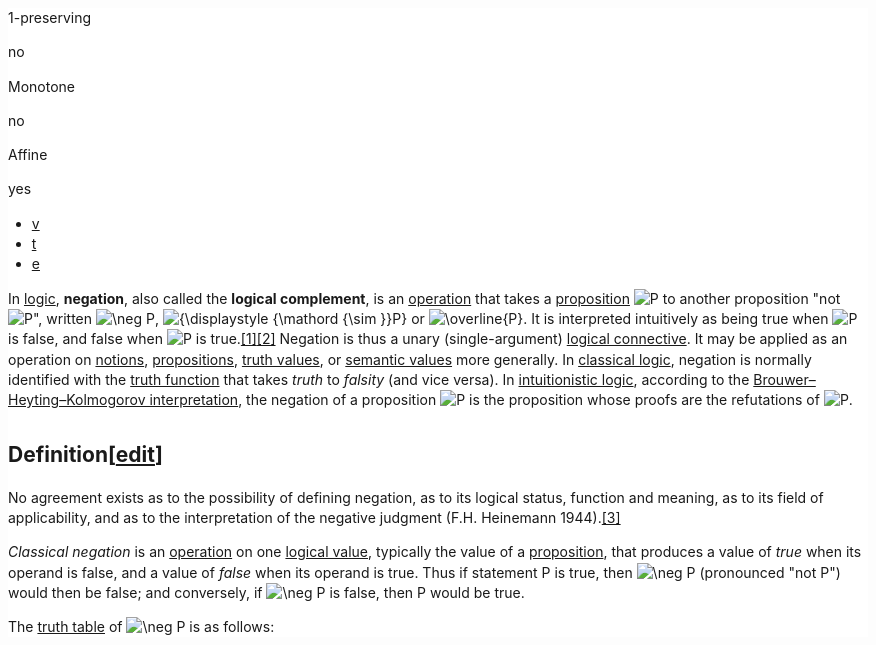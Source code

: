1-preserving

no

Monotone

no

Affine

yes

-   [v][8]
-   [t][9]
-   [e][10]

In [logic][11], __negation__, also called the __logical complement__, is an [operation][12] that takes a [proposition][13] ![P](https://wikimedia.org/api/rest_v1/media/math/render/svg/b4dc73bf40314945ff376bd363916a738548d40a) to another proposition "not ![P](https://wikimedia.org/api/rest_v1/media/math/render/svg/b4dc73bf40314945ff376bd363916a738548d40a)", written ![\neg P](https://wikimedia.org/api/rest_v1/media/math/render/svg/5eb0d6c8752f8c7256d69c62e77dfe4c466dbe58), ![{\displaystyle {\mathord {\sim }}P}](https://wikimedia.org/api/rest_v1/media/math/render/svg/9daca81525792364a725ec311d9d762a8a6956a9) or ![\overline{P}](https://wikimedia.org/api/rest_v1/media/math/render/svg/d5e1bed5bc42d4e46dd9e5c7d2fc327927b87169). It is interpreted intuitively as being true when ![P](https://wikimedia.org/api/rest_v1/media/math/render/svg/b4dc73bf40314945ff376bd363916a738548d40a) is false, and false when ![P](https://wikimedia.org/api/rest_v1/media/math/render/svg/b4dc73bf40314945ff376bd363916a738548d40a) is true.[\[1\]][14][\[2\]][15] Negation is thus a unary (single-argument) [logical connective][16]. It may be applied as an operation on [notions][17], [propositions][18], [truth values][19], or [semantic values][20] more generally. In [classical logic][21], negation is normally identified with the [truth function][22] that takes *truth* to *falsity* (and vice versa). In [intuitionistic logic][23], according to the [Brouwer–Heyting–Kolmogorov interpretation][24], the negation of a proposition ![P](https://wikimedia.org/api/rest_v1/media/math/render/svg/b4dc73bf40314945ff376bd363916a738548d40a) is the proposition whose proofs are the refutations of ![P](https://wikimedia.org/api/rest_v1/media/math/render/svg/b4dc73bf40314945ff376bd363916a738548d40a).

## Definition\[[edit][25]\]

No agreement exists as to the possibility of defining negation, as to its logical status, function and meaning, as to its field of applicability, and as to the interpretation of the negative judgment (F.H. Heinemann 1944).[\[3\]][26]

*Classical negation* is an [operation][27] on one [logical value][28], typically the value of a [proposition][29], that produces a value of *true* when its operand is false, and a value of *false* when its operand is true. Thus if statement P is true, then ![\neg P](https://wikimedia.org/api/rest_v1/media/math/render/svg/5eb0d6c8752f8c7256d69c62e77dfe4c466dbe58) (pronounced "not P") would then be false; and conversely, if ![\neg P](https://wikimedia.org/api/rest_v1/media/math/render/svg/5eb0d6c8752f8c7256d69c62e77dfe4c466dbe58) is false, then P would be true.

The [truth table][30] of ![\neg P](https://wikimedia.org/api/rest_v1/media/math/render/svg/5eb0d6c8752f8c7256d69c62e77dfe4c466dbe58) is as follows:


[1]: https://en.wikipedia.org/wiki/Truth_table "Truth table"
[2]: https://en.wikipedia.org/wiki/Logic_gate "Logic gate"
[3]: https://en.wikipedia.org/wiki/File:NOT_ANSI.svg
[4]: https://en.wikipedia.org/wiki/Disjunctive_normal_form "Disjunctive normal form"
[5]: https://en.wikipedia.org/wiki/Conjunctive_normal_form "Conjunctive normal form"
[6]: https://en.wikipedia.org/wiki/Zhegalkin_polynomial "Zhegalkin polynomial"
[7]: https://en.wikipedia.org/wiki/Post%27s_lattice "Post's lattice"
[8]: https://en.wikipedia.org/wiki/Template:Infobox_logical_connective "Template:Infobox logical connective"
[9]: https://en.wikipedia.org/wiki/Template_talk:Infobox_logical_connective "Template talk:Infobox logical connective"
[10]: https://en.wikipedia.org/w/index.php?title=Template:Infobox_logical_connective&action=edit
[11]: https://en.wikipedia.org/wiki/Logic "Logic"
[12]: https://en.wikipedia.org/wiki/Operation_(mathematics) "Operation (mathematics)"
[13]: https://en.wikipedia.org/wiki/Proposition_(mathematics) "Proposition (mathematics)"
[14]: https://en.wikipedia.org/wiki/Negation#cite_note-1
[15]: https://en.wikipedia.org/wiki/Negation#cite_note-2
[16]: https://en.wikipedia.org/wiki/Logical_connective "Logical connective"
[17]: https://en.wikipedia.org/wiki/Notion_(philosophy) "Notion (philosophy)"
[18]: https://en.wikipedia.org/wiki/Proposition "Proposition"
[19]: https://en.wikipedia.org/wiki/Truth_value "Truth value"
[20]: https://en.wikipedia.org/wiki/Interpretation_(logic) "Interpretation (logic)"
[21]: https://en.wikipedia.org/wiki/Classical_logic "Classical logic"
[22]: https://en.wikipedia.org/wiki/Truth_function "Truth function"
[23]: https://en.wikipedia.org/wiki/Intuitionistic_logic "Intuitionistic logic"
[24]: https://en.wikipedia.org/wiki/Brouwer%E2%80%93Heyting%E2%80%93Kolmogorov_interpretation "Brouwer–Heyting–Kolmogorov interpretation"
[25]: https://en.wikipedia.org/w/index.php?title=Negation&action=edit&section=1 "Edit section: Definition"
[26]: https://en.wikipedia.org/wiki/Negation#cite_note-Horn-3
[27]: https://en.wikipedia.org/wiki/Logical_operation "Logical operation"
[28]: https://en.wikipedia.org/wiki/Logical_value "Logical value"
[29]: https://en.wikipedia.org/wiki/Proposition "Proposition"
[30]: https://en.wikipedia.org/wiki/Truth_table "Truth table"
[31]: https://en.wikipedia.org/wiki/Logical_consequence "Logical consequence"
[32]: https://en.wikipedia.org/wiki/False_(logic) "False (logic)"
[33]: https://en.wikipedia.org/wiki/Logical_conjunction "Logical conjunction"
[34]: https://en.wikipedia.org/wiki/Contradiction "Contradiction"
[35]: https://en.wikipedia.org/wiki/Paraconsistent_logic "Paraconsistent logic"
[36]: https://en.wikipedia.org/wiki/Logical_disjunction "Logical disjunction"
[37]: https://en.wikipedia.org/wiki/Complement_(order_theory) "Complement (order theory)"
[38]: https://en.wikipedia.org/wiki/Boolean_algebra_(structure) "Boolean algebra (structure)"
[39]: https://en.wikipedia.org/wiki/Heyting_algebra "Heyting algebra"
[40]: https://en.wikipedia.org/wiki/Algebraic_semantics_(mathematical_logic) "Algebraic semantics (mathematical logic)"
[41]: https://en.wikipedia.org/w/index.php?title=Negation&action=edit&section=2 "Edit section: Notation"
[42]: https://en.wikipedia.org/wiki/Polish_notation#Polish_notation_for_logic "Polish notation"
[43]: https://en.wikipedia.org/wiki/Set_theory#Basic_concepts_and_notation "Set theory"
[44]: https://en.wikipedia.org/wiki/List_of_logic_symbols "List of logic symbols"
[45]: https://en.wikipedia.org/w/index.php?title=Negation&action=edit&section=3 "Edit section: Properties"
[46]: https://en.wikipedia.org/w/index.php?title=Negation&action=edit&section=4 "Edit section: Double negation"
[47]: https://en.wikipedia.org/wiki/Classical_logic "Classical logic"
[48]: https://en.wikipedia.org/wiki/Logically_equivalent "Logically equivalent"
[49]: https://en.wikipedia.org/wiki/Intuitionistic_logic "Intuitionistic logic"
[50]: https://en.wikipedia.org/wiki/Involution_(mathematics) "Involution (mathematics)"
[51]: https://en.wikipedia.org/wiki/Intuitionistic_logic "Intuitionistic logic"
[52]: https://en.wikipedia.org/wiki/Double-negation_translation "Double-negation translation"
[53]: https://en.wikipedia.org/w/index.php?title=Negation&action=edit&section=5 "Edit section: Distributivity"
[54]: https://en.wikipedia.org/wiki/De_Morgan%27s_laws "De Morgan's laws"
[55]: https://en.wikipedia.org/wiki/Distributive_property "Distributive property"
[56]: https://en.wikipedia.org/wiki/Logical_disjunction "Logical disjunction"
[57]: https://en.wikipedia.org/wiki/Logical_conjunction "Logical conjunction"
[58]: https://en.wikipedia.org/w/index.php?title=Negation&action=edit&section=6 "Edit section: Linearity"
[59]: https://en.wikipedia.org/wiki/Exclusive_or "Exclusive or"
[60]: https://en.wikipedia.org/wiki/Boolean_algebra_(logic) "Boolean algebra (logic)"
[61]: https://en.wikipedia.org/wiki/Truth-value "Truth-value"
[62]: https://en.wikipedia.org/w/index.php?title=Negation&action=edit&section=7 "Edit section: Self dual"
[63]: https://en.wikipedia.org/wiki/Boolean_algebra_(logic) "Boolean algebra (logic)"
[64]: https://en.wikipedia.org/w/index.php?title=Negation&action=edit&section=8 "Edit section: Negations of quantifiers"
[65]: https://en.wikipedia.org/wiki/First-order_logic "First-order logic"
[66]: https://en.wikipedia.org/w/index.php?title=Negation&action=edit&section=9 "Edit section: Rules of inference"
[67]: https://en.wikipedia.org/wiki/Natural_deduction "Natural deduction"
[68]: https://en.wikipedia.org/wiki/Reductio_ad_absurdum "Reductio ad absurdum"
[69]: https://en.wikipedia.org/wiki/Conditional_proof "Conditional proof"
[70]: https://en.wikipedia.org/wiki/Modus_ponens "Modus ponens"
[71]: https://en.wikipedia.org/w/index.php?title=Negation&action=edit&section=10 "Edit section: Programming language and ordinary language"
[72]: https://en.wikipedia.org/wiki/Computer_science "Computer science"
[73]: https://en.wikipedia.org/wiki/Exclamation_mark "Exclamation mark"
[74]: https://en.wikipedia.org/wiki/B_(programming_language) "B (programming language)"
[75]: https://en.wikipedia.org/wiki/C_Programming_Language "C Programming Language"
[76]: https://en.wikipedia.org/wiki/C%2B%2B "C++"
[77]: https://en.wikipedia.org/wiki/Java_(programming_language) "Java (programming language)"
[78]: https://en.wikipedia.org/wiki/JavaScript "JavaScript"
[79]: https://en.wikipedia.org/wiki/Perl "Perl"
[80]: https://en.wikipedia.org/wiki/PHP "PHP"
[81]: https://en.wikipedia.org/wiki/ALGOL_60 "ALGOL 60"
[82]: https://en.wikipedia.org/wiki/BASIC_programming_language "BASIC programming language"
[83]: https://en.wikipedia.org/wiki/Pascal_programming_language "Pascal programming language"
[84]: https://en.wikipedia.org/wiki/Ada_programming_language "Ada programming language"
[85]: https://en.wikipedia.org/wiki/Eiffel_(programming_language) "Eiffel (programming language)"
[86]: https://en.wikipedia.org/wiki/Seed7 "Seed7"
[87]: https://en.wikipedia.org/wiki/PL/I "PL/I"
[88]: https://en.wikipedia.org/wiki/Ratfor "Ratfor"
[89]: https://en.wikipedia.org/wiki/Operating_systems "Operating systems"
[90]: https://en.wikipedia.org/wiki/ASCII "ASCII"
[91]: https://en.wikipedia.org/wiki/Wikipedia:Please_clarify "Wikipedia:Please clarify"
[92]: https://en.wikipedia.org/wiki/Binary_numeral_system "Binary numeral system"
[93]: https://en.wikipedia.org/wiki/Bitwise_operation "Bitwise operation"
[94]: https://en.wikipedia.org/wiki/Signed_number_representations "Signed number representations"
[95]: https://en.wikipedia.org/wiki/Two%27s_complement "Two's complement"
[96]: https://en.wikipedia.org/wiki/Slang "Slang"
[97]: https://en.wikipedia.org/wiki/Negation#cite_note-4
[98]: https://en.wikipedia.org/wiki/Negation#cite_note-5
[99]: https://en.wikipedia.org/w/index.php?title=Negation&action=edit&section=11 "Edit section: Kripke semantics"
[100]: https://en.wikipedia.org/wiki/Kripke_semantics "Kripke semantics"
[101]: https://en.wikipedia.org/wiki/Possible_world "Possible world"
[102]: https://en.wikipedia.org/wiki/Set-theoretic_complement "Set-theoretic complement"
[103]: https://en.wikipedia.org/wiki/Wikipedia:Citation_needed "Wikipedia:Citation needed"
[104]: https://en.wikipedia.org/wiki/Possible_world_semantics "Possible world semantics"
[105]: https://en.wikipedia.org/w/index.php?title=Negation&action=edit&section=12 "Edit section: See also"
[106]: https://en.wikipedia.org/w/index.php?title=Negation&action=edit&section=13 "Edit section: References"
[107]: https://en.wikipedia.org/w/index.php?title=Negation&action=edit&section=14 "Edit section: Further reading"
[108]: https://en.wikipedia.org/wiki/Dov_Gabbay "Dov Gabbay"
[109]: https://en.wikipedia.org/wiki/Wolters_Kluwer "Wolters Kluwer"
[110]: https://en.wikipedia.org/wiki/Laurence_R._Horn "Laurence R. Horn"
[111]: https://en.wikipedia.org/wiki/University_of_Chicago_Press "University of Chicago Press"
[112]: https://en.wikipedia.org/wiki/G._H._von_Wright "G. H. von Wright"
[113]: https://en.wikipedia.org/wiki/Wiley-Blackwell "Wiley-Blackwell"
[114]: https://en.wikipedia.org/wiki/Doi_(identifier) "Doi (identifier)"
[115]: https://doi.org/10.1016%2Fj.neuroimage.2008.08.004
[116]: https://en.wikipedia.org/wiki/PMID_(identifier) "PMID (identifier)"
[117]: https://pubmed.ncbi.nlm.nih.gov/18771737
[118]: https://en.wikipedia.org/wiki/S2CID_(identifier) "S2CID (identifier)"
[119]: https://api.semanticscholar.org/CorpusID:17658822
[120]: https://en.wikipedia.org/w/index.php?title=Negation&action=edit&section=15 "Edit section: External links"
[121]: https://commons.wikimedia.org/wiki/Category:Negation "commons:Category:Negation"
[122]: https://plato.stanford.edu/entries/negation/
[123]: https://en.wikipedia.org/wiki/Edward_N._Zalta "Edward N. Zalta"
[124]: https://en.wikipedia.org/wiki/Stanford_Encyclopedia_of_Philosophy "Stanford Encyclopedia of Philosophy"
[125]: https://www.encyclopediaofmath.org/index.php?title=Negation
[126]: https://en.wikipedia.org/wiki/Encyclopedia_of_Mathematics "Encyclopedia of Mathematics"
[127]: https://en.wikipedia.org/wiki/European_Mathematical_Society "European Mathematical Society"
[128]: http://mathworld.wolfram.com/NOT.html
[129]: https://en.wikipedia.org/wiki/MathWorld "MathWorld"
[130]: https://en.wikipedia.org/wiki/Truth_table "Truth table"
[131]: http://www.math.hawaii.edu/~ramsey/Logic/NotAnd.html
[132]: https://web.archive.org/web/20000301195359/http://www.math.hawaii.edu/~ramsey/Logic/NotAnd.html
[133]: http://www.math.hawaii.edu/~ramsey/Logic/NotAnd.html
[134]: https://web.archive.org/web/20000301195359/http://www.math.hawaii.edu/~ramsey/Logic/NotAnd.html
[135]: http://www.math.hawaii.edu/~ramsey/Logic/NotOr.html
[136]: https://web.archive.org/web/20000117134708/http://www.math.hawaii.edu/~ramsey/Logic/NotOr.html
[137]: http://www.math.hawaii.edu/~ramsey/Logic/NotIfThen.html
[138]: https://web.archive.org/web/20000301223435/http://www.math.hawaii.edu/~ramsey/Logic/NotIfThen.html/